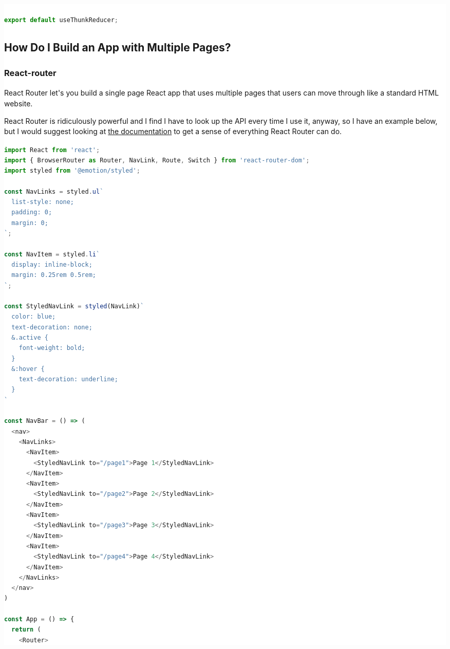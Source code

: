 ~~~javascript

export default useThunkReducer;
~~~

## How Do I Build an App with Multiple Pages?

### React-router

React Router let's you build a single page React app that uses multiple pages that users can move through like a standard HTML website.

React Router is ridiculously powerful and I find I have to look up the API every time I use it, anyway, so I have an example below, but I would suggest looking at [the documentation](https://reacttraining.com/react-router/web/guides/quick-start) to get a sense of everything React Router can do.

~~~javascript
import React from 'react';
import { BrowserRouter as Router, NavLink, Route, Switch } from 'react-router-dom';
import styled from '@emotion/styled';

const NavLinks = styled.ul`
  list-style: none;
  padding: 0;
  margin: 0;
`;

const NavItem = styled.li`
  display: inline-block;
  margin: 0.25rem 0.5rem;
`;

const StyledNavLink = styled(NavLink)`
  color: blue;
  text-decoration: none;
  &.active {
    font-weight: bold;
  }
  &:hover {
    text-decoration: underline;
  }
`

const NavBar = () => (
  <nav>
    <NavLinks>
      <NavItem>
        <StyledNavLink to="/page1">Page 1</StyledNavLink>
      </NavItem>
      <NavItem>
        <StyledNavLink to="/page2">Page 2</StyledNavLink>
      </NavItem>
      <NavItem>
        <StyledNavLink to="/page3">Page 3</StyledNavLink>
      </NavItem>
      <NavItem>
        <StyledNavLink to="/page4">Page 4</StyledNavLink>
      </NavItem>
    </NavLinks>
  </nav>
)

const App = () => {
  return (
    <Router>
~~~